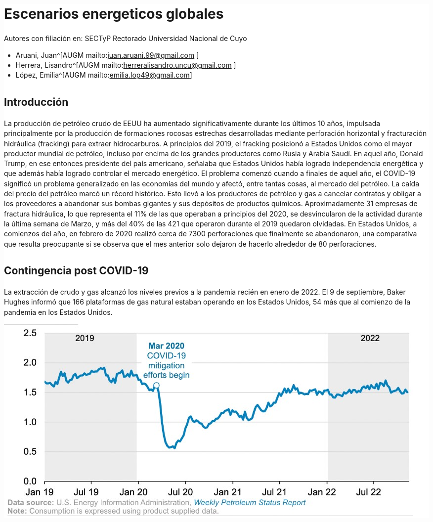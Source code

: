 
# Escenarios energeticos globales

Autores con filiación en: 
SECTyP Rectorado Universidad Nacional de Cuyo

- Aruani, Juan^[AUGM mailto:juan.aruani.99@gmail.com ]
- Herrera, Lisandro^[AUGM mailto:herreralisandro.uncu@gmail.com ]
- López, Emilia^[AUGM mailto:emilia.lop49@gmail.com]

## Introducción 

La producción de petróleo crudo de EEUU ha aumentado significativamente durante los últimos 10 años, impulsada principalmente por la producción de formaciones rocosas estrechas desarrolladas mediante perforación horizontal y fracturación hidráulica (fracking) para extraer hidrocarburos. A principios del 2019, el fracking posicionó a Estados Unidos como el mayor productor mundial de petróleo, incluso por encima de los grandes productores como Rusia y Arabia Saudí. En aquel año, Donald Trump, en ese entonces presidente del país americano, señalaba que Estados Unidos había logrado independencia energética y que además había logrado controlar el mercado energético.
El problema comenzó cuando a finales de aquel año, el COVID-19 significó un problema generalizado en las economías del mundo y afectó, entre tantas cosas, al mercado del petróleo. La caída del precio del petróleo marcó un récord histórico. Esto llevó a los productores de petróleo y gas a cancelar contratos y obligar a los proveedores a abandonar sus bombas gigantes y sus depósitos de productos químicos. Aproximadamente 31 empresas de fractura hidráulica, lo que representa el 11% de las que operaban a principios del 2020, se desvincularon de la actividad durante la última semana de Marzo, y más del 40% de las 421 que operaron durante el 2019 quedaron olvidadas.
En Estados Unidos, a comienzos del año, en febrero de 2020 realizó cerca de 7300 perforaciones que finalmente se abandonaron, una comparativa que resulta preocupante si se observa que el mes anterior solo dejaron de hacerlo alrededor de 80 perforaciones. 


##  Contingencia post COVID-19

La extracción de crudo y gas alcanzó los niveles previos a la pandemia recién en enero de 2022. El 9 de septiembre, Baker Hughes informó que 166 plataformas de gas natural estaban operando en los Estados Unidos, 54 más que al comienzo de la pandemia en los Estados Unidos.

![Extracción 2019 al 2022](images/Extrac20192022.jpg)
